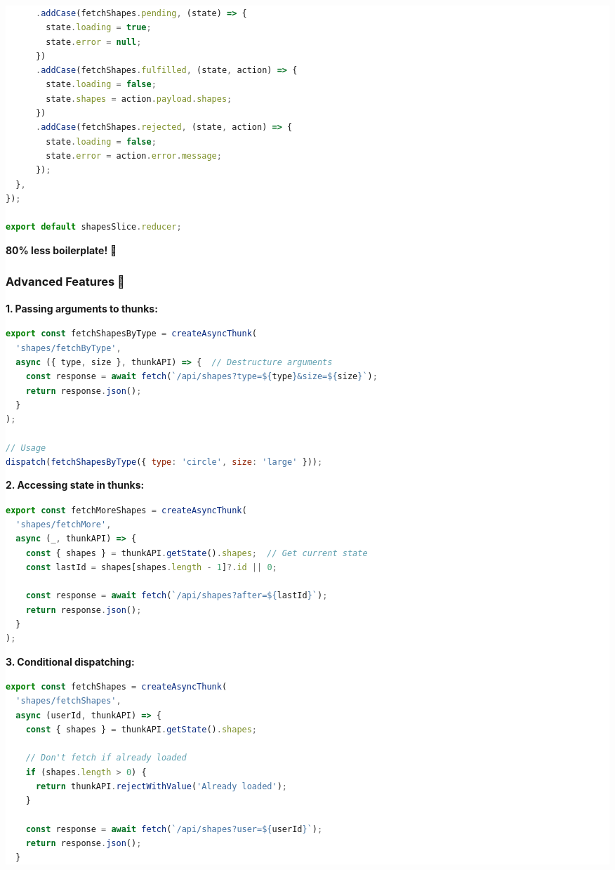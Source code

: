 ```javascript
      .addCase(fetchShapes.pending, (state) => {
        state.loading = true;
        state.error = null;
      })
      .addCase(fetchShapes.fulfilled, (state, action) => {
        state.loading = false;
        state.shapes = action.payload.shapes;
      })
      .addCase(fetchShapes.rejected, (state, action) => {
        state.loading = false;
        state.error = action.error.message;
      });
  },
});

export default shapesSlice.reducer;
```

**80% less boilerplate!** 🎉

### Advanced Features 🚀

**1. Passing arguments to thunks:**
```javascript
export const fetchShapesByType = createAsyncThunk(
  'shapes/fetchByType',
  async ({ type, size }, thunkAPI) => {  // Destructure arguments
    const response = await fetch(`/api/shapes?type=${type}&size=${size}`);
    return response.json();
  }
);

// Usage
dispatch(fetchShapesByType({ type: 'circle', size: 'large' }));
```

**2. Accessing state in thunks:**
```javascript
export const fetchMoreShapes = createAsyncThunk(
  'shapes/fetchMore',
  async (_, thunkAPI) => {
    const { shapes } = thunkAPI.getState().shapes;  // Get current state
    const lastId = shapes[shapes.length - 1]?.id || 0;

    const response = await fetch(`/api/shapes?after=${lastId}`);
    return response.json();
  }
);
```

**3. Conditional dispatching:**
```javascript
export const fetchShapes = createAsyncThunk(
  'shapes/fetchShapes',
  async (userId, thunkAPI) => {
    const { shapes } = thunkAPI.getState().shapes;

    // Don't fetch if already loaded
    if (shapes.length > 0) {
      return thunkAPI.rejectWithValue('Already loaded');
    }

    const response = await fetch(`/api/shapes?user=${userId}`);
    return response.json();
  }
```